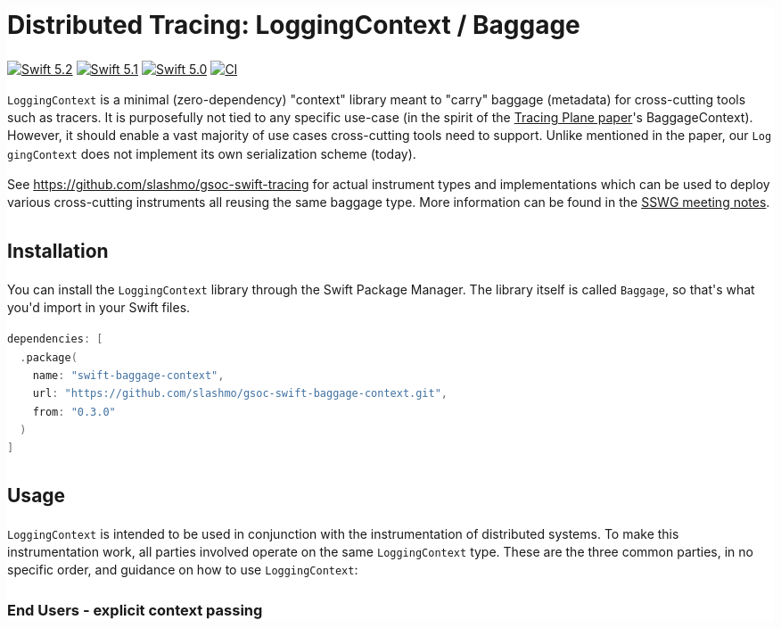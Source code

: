# Distributed Tracing: LoggingContext / Baggage

[![Swift 5.2](https://img.shields.io/badge/Swift-5.2-ED523F.svg?style=flat)](https://swift.org/download/)
[![Swift 5.1](https://img.shields.io/badge/Swift-5.1-ED523F.svg?style=flat)](https://swift.org/download/)
[![Swift 5.0](https://img.shields.io/badge/Swift-5.0-ED523F.svg?style=flat)](https://swift.org/download/)
[![CI](https://github.com/slashmo/gsoc-swift-baggage-context/workflows/CI/badge.svg)](https://github.com/slashmo/gsoc-swift-baggage-context/actions?query=workflow%3ACI)

`LoggingContext` is a minimal (zero-dependency) "context" library meant to "carry" baggage (metadata) for cross-cutting
tools such as tracers. It is purposefully not tied to any specific use-case (in the spirit of the
[Tracing Plane paper](https://cs.brown.edu/~jcmace/papers/mace18universal.pdf)'s BaggageContext). However, it should
enable a vast majority of use cases cross-cutting tools need to support. Unlike mentioned in the paper, our
`LoggingContext` does not implement its own serialization scheme (today).

See https://github.com/slashmo/gsoc-swift-tracing for actual instrument types and implementations which can be used to
deploy various cross-cutting instruments all reusing the same baggage type. More information can be found in the
[SSWG meeting notes](https://gist.github.com/ktoso/4d160232407e4d5835b5ba700c73de37#swift-baggage-context--distributed-tracing).

## Installation

You can install the `LoggingContext` library through the Swift Package Manager. The library itself is called `Baggage`,
so that's what you'd import in your Swift files.

```swift
dependencies: [
  .package(
    name: "swift-baggage-context",
    url: "https://github.com/slashmo/gsoc-swift-baggage-context.git",
    from: "0.3.0"
  )
]
```

## Usage

`LoggingContext` is intended to be used in conjunction with the instrumentation of distributed systems. To make this
instrumentation work, all parties involved operate on the same `LoggingContext` type. These are the three common
parties, in no specific order, and guidance on how to use `LoggingContext`:

### End Users - explicit context passing
